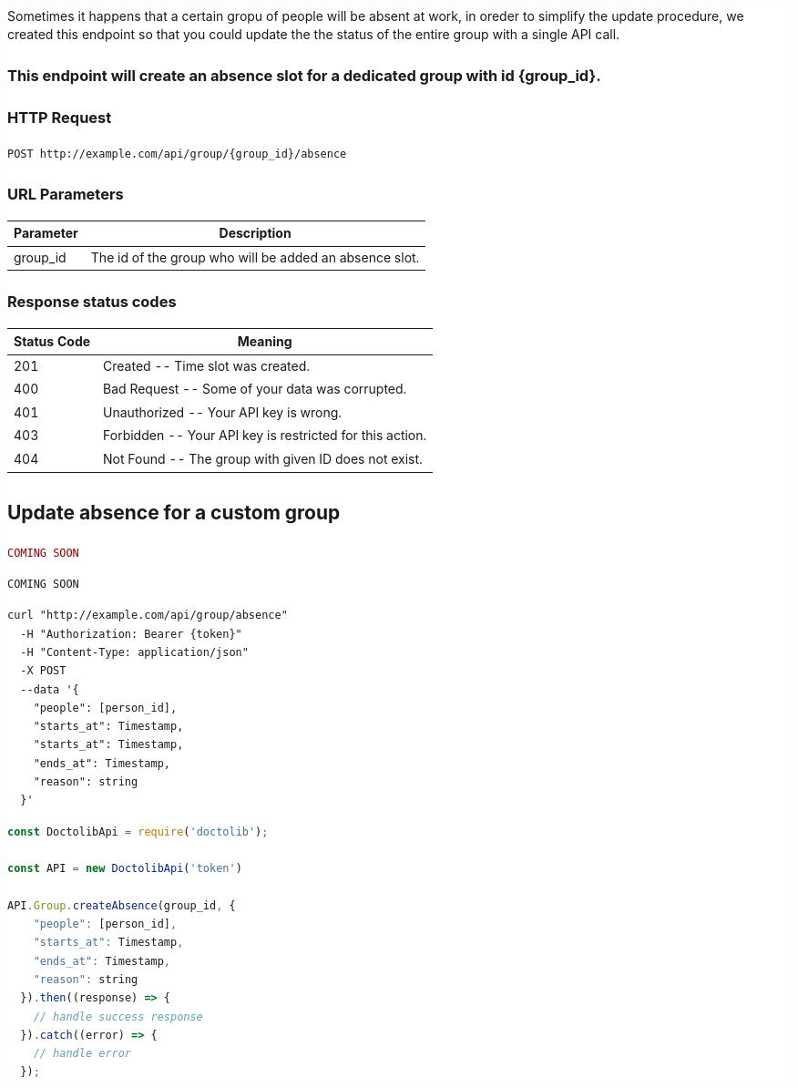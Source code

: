 Sometimes it happens that a certain gropu of people will be absent at work, in oreder to simplify the update procedure, we created this endpoint so that you could update the the status of the entire group with a single API call. 
### This endpoint will create an absence slot for a dedicated group with id **{group_id}**.

### HTTP Request

`POST http://example.com/api/group/{group_id}/absence`

### URL Parameters

Parameter | Description
--------- | -----------
group_id | The id of the group who will be added an absence slot.

### Response status codes

Status Code | Meaning
---------- | -------
201 | Created -- Time slot was created.
400 | Bad Request -- Some of your data was corrupted.
401 | Unauthorized -- Your API key is wrong.
403 | Forbidden -- Your API key is restricted for this action.
404 | Not Found -- The group with given ID does not exist.

## Update absence for a custom group

```ruby
COMING SOON
```

```python
COMING SOON
```

```shell
curl "http://example.com/api/group/absence"
  -H "Authorization: Bearer {token}"
  -H "Content-Type: application/json"
  -X POST
  --data '{ 
    "people": [person_id],
    "starts_at": Timestamp,
    "starts_at": Timestamp,
    "ends_at": Timestamp,
    "reason": string
  }'
```

```javascript
const DoctolibApi = require('doctolib');

const API = new DoctolibApi('token')

API.Group.createAbsence(group_id, { 
    "people": [person_id],
    "starts_at": Timestamp,
    "ends_at": Timestamp,
    "reason": string
  }).then((response) => {
    // handle success response
  }).catch((error) => {
    // handle error
  });
```
